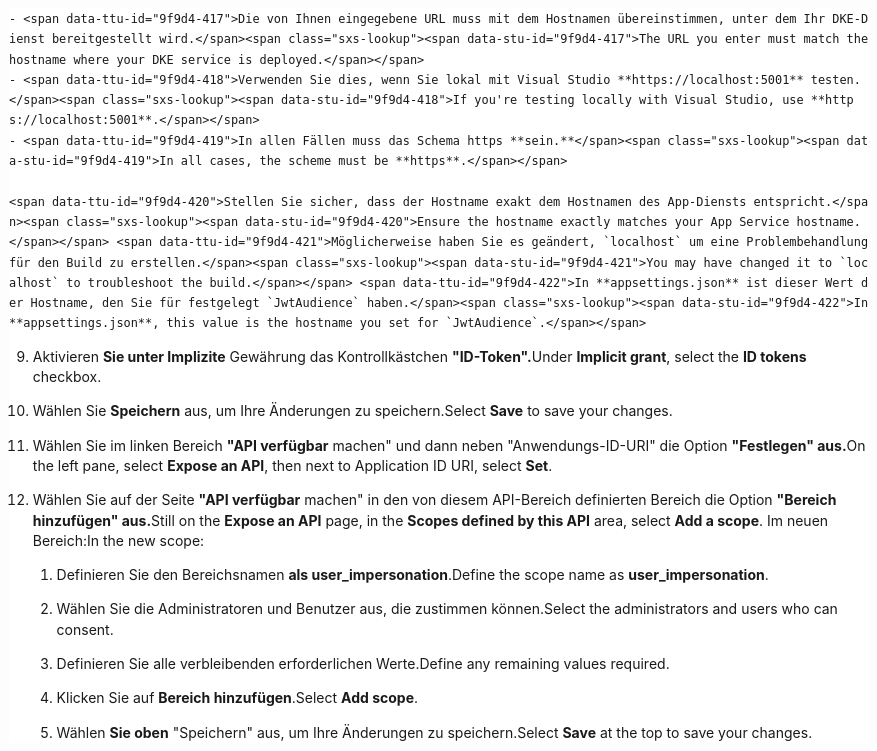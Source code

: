     - <span data-ttu-id="9f9d4-417">Die von Ihnen eingegebene URL muss mit dem Hostnamen übereinstimmen, unter dem Ihr DKE-Dienst bereitgestellt wird.</span><span class="sxs-lookup"><span data-stu-id="9f9d4-417">The URL you enter must match the hostname where your DKE service is deployed.</span></span>
    - <span data-ttu-id="9f9d4-418">Verwenden Sie dies, wenn Sie lokal mit Visual Studio **https://localhost:5001** testen.</span><span class="sxs-lookup"><span data-stu-id="9f9d4-418">If you're testing locally with Visual Studio, use **https://localhost:5001**.</span></span>
    - <span data-ttu-id="9f9d4-419">In allen Fällen muss das Schema https **sein.**</span><span class="sxs-lookup"><span data-stu-id="9f9d4-419">In all cases, the scheme must be **https**.</span></span>

    <span data-ttu-id="9f9d4-420">Stellen Sie sicher, dass der Hostname exakt dem Hostnamen des App-Diensts entspricht.</span><span class="sxs-lookup"><span data-stu-id="9f9d4-420">Ensure the hostname exactly matches your App Service hostname.</span></span> <span data-ttu-id="9f9d4-421">Möglicherweise haben Sie es geändert, `localhost` um eine Problembehandlung für den Build zu erstellen.</span><span class="sxs-lookup"><span data-stu-id="9f9d4-421">You may have changed it to `localhost` to troubleshoot the build.</span></span> <span data-ttu-id="9f9d4-422">In **appsettings.json** ist dieser Wert der Hostname, den Sie für festgelegt `JwtAudience` haben.</span><span class="sxs-lookup"><span data-stu-id="9f9d4-422">In **appsettings.json**, this value is the hostname you set for `JwtAudience`.</span></span>

9. <span data-ttu-id="9f9d4-423">Aktivieren **Sie unter Implizite** Gewährung das Kontrollkästchen **"ID-Token".**</span><span class="sxs-lookup"><span data-stu-id="9f9d4-423">Under **Implicit grant**, select the **ID tokens** checkbox.</span></span>

10. <span data-ttu-id="9f9d4-424">Wählen Sie **Speichern** aus, um Ihre Änderungen zu speichern.</span><span class="sxs-lookup"><span data-stu-id="9f9d4-424">Select **Save** to save your changes.</span></span>

11. <span data-ttu-id="9f9d4-425">Wählen Sie im linken Bereich **"API verfügbar** machen" und dann neben "Anwendungs-ID-URI" die Option **"Festlegen" aus.**</span><span class="sxs-lookup"><span data-stu-id="9f9d4-425">On the left pane, select **Expose an API**, then next to Application ID URI, select **Set**.</span></span>

12. <span data-ttu-id="9f9d4-426">Wählen Sie auf der Seite  **"API verfügbar** machen" in den von diesem API-Bereich definierten Bereich die Option **"Bereich hinzufügen" aus.**</span><span class="sxs-lookup"><span data-stu-id="9f9d4-426">Still on the **Expose an API** page, in the **Scopes defined by this API** area, select **Add a scope**.</span></span> <span data-ttu-id="9f9d4-427">Im neuen Bereich:</span><span class="sxs-lookup"><span data-stu-id="9f9d4-427">In the new scope:</span></span>

    1. <span data-ttu-id="9f9d4-428">Definieren Sie den Bereichsnamen **als user_impersonation**.</span><span class="sxs-lookup"><span data-stu-id="9f9d4-428">Define the scope name as **user_impersonation**.</span></span>

    2. <span data-ttu-id="9f9d4-429">Wählen Sie die Administratoren und Benutzer aus, die zustimmen können.</span><span class="sxs-lookup"><span data-stu-id="9f9d4-429">Select the administrators and users who can consent.</span></span>

    3. <span data-ttu-id="9f9d4-430">Definieren Sie alle verbleibenden erforderlichen Werte.</span><span class="sxs-lookup"><span data-stu-id="9f9d4-430">Define any remaining values required.</span></span>

    4. <span data-ttu-id="9f9d4-431">Klicken Sie auf **Bereich hinzufügen**.</span><span class="sxs-lookup"><span data-stu-id="9f9d4-431">Select **Add scope**.</span></span>

    5. <span data-ttu-id="9f9d4-432">Wählen **Sie oben** "Speichern" aus, um Ihre Änderungen zu speichern.</span><span class="sxs-lookup"><span data-stu-id="9f9d4-432">Select **Save** at the top to save your changes.</span></span>
